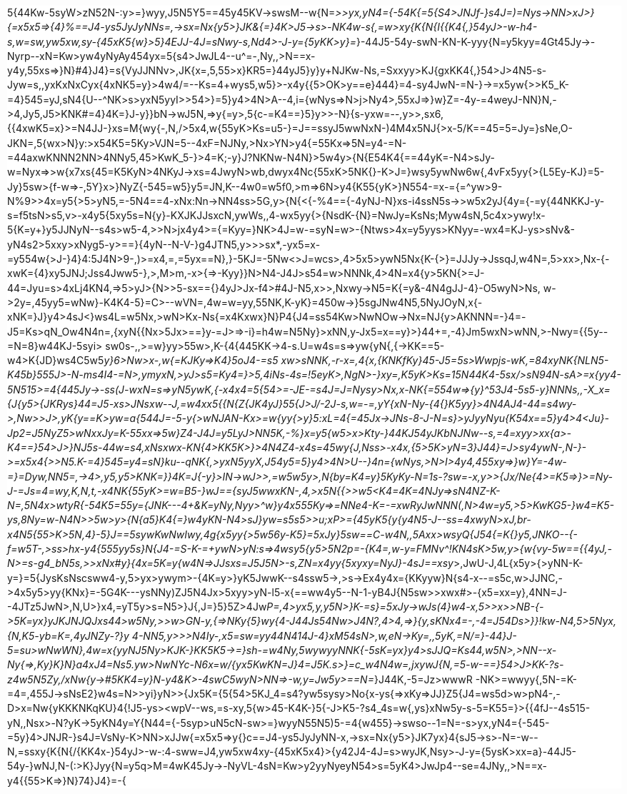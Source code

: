 5{44Kw-5syW>zN52N-:y>=}wyy,J5N5Y5==45y45KV->swsM--w{N=_>>yx,yN4={-54K{=5{S4>JNJf-}s4J=)=Nys->NN>xJ>}{=x5x5=>{4}%==J4-ys5JyJyNNs=,->sx=Nx{y5>}JK&{=}4K>J5->s>-NK4w-s{,=w>xy{K{N{I{{K4{,}54yJ>-w-h4-s,w=sw,yw5xw,sy-{45xK5{w}>5}4EJJ-4J=sNwy-s,Nd4>-J-y={5yKK>y}=_}-44J5-54y-swN-KN-<E>K-yyy{N=y5kyy=4Gt45Jy->-Nyrp--xN=Kw>yw4yNyAy454yx=5{s4>JwJL4--u^=-,Ny,,>N==x-y4y,55xs=>}N}#4}J4}=s{VyJJNNv>,JK{x=,5,55>x}KR5=}44yJ5}y}y+NJKw-Ns,=Sxxyy>KJ{gxKK4{,}54>J>4N5-s-Jyw=s,,yxKxNxCyx{4xNK5=y}>4w4/=--Ks=4+wys5,w5}>-x4y{{5>OK>y==e}444}=4-sy4JwN-=N-}->=x5yw{>>K5_K-=4}545=yJ,sN4{U--^NK>s>yxN5yyI>>54>}=5}y4>4N>A--4,i={wNys=>N>j>Ny4>,55xJ=>}w}Z=-4y-=4weyJ-NN}N,->4,Jy5,J5>KNK#=4}4K=}J-y}}bN->wJ5N,=>y{=y>,5{c-=K4==}5}y>>-N}{s-yxw=--,y>>,sx6,{{4xwK5=x}>=N4JJ-}xs=M{wy{-,N,/>5x4,w{55yK>Ks=u5-}=J==ssyJ5wwNxN-)4M4x5NJ{>x-5/K==45=5=Jy=}sNe,O-JKN=,5{wx>N}y:>x54K5=5Ky>VJN=5--4xF=NJNy,>Nx>YN>y4{=55Kx=>5N=y4-=N-=44axwKNNN2NN>4NNy5,45>KwK_5-}>4=K;-y}J?NKNw-N4N}>5w4y>{N{E54K4{==44yK=-N4>sJy-w=Nyx=>>w{x7xs{45=K5KyN>4NKyJ->xs=4JwyN>wb,dwyx4Nc{55xK>5NK{}-K>J=}wsy5ywNw6w{,4vFx5yy{>{L5Ey-KJ}=5-Jy}5sw>{f-w=>-,5Y}x>}NyZ{-545=w5}y5=JN,K--4w0=w5f0,>m=>6N>y4{K55{yK>}N554-=x-={=^yw>9-N%9>>4x=y5{>5>yN5,=-5N4==4-xNx:Nn->NN4ss>5G,y>{N{<{-%4=={-4yNJ-N}xs-i4ssN5s->>w5x2yJ{4y={-=y{44NKKJ-y-s=f5tsN>s5,v>-x4y5{5xy5s=N{y}-KXJKJJsxcN,ywWs,,4-wx5yy{>{NsdK-{N}=NwJy=KsNs;Myw4sN,5c4x>ywy!x-5{K=y+}y5JJNyN--s4s>w5-4,>>N>jx4y4>={=Kyy=}NK>4J=w-=syN=w>-{Ntws>4x=y5yys>KNyy=-wx4=KJ-ys>sNv&-yN4s2>5xxy>xNyg5-y>==}{4yN--N-V-}g4JTN5,y>>>sx*,-yx5=x-=y554w{>J-}4}4:5J4N>9-,)>=x4,=,=5yx==N},}-5KJ=-5Nw<>J=wcs>,4>5x5>ywN5Nx{K-{>}=JJJy->JssqJ,w4N=,5>xx>,Nx-{-xwK={4}xy5JNJ;Jss4Jww5-},>,M>m,-x>{=>-Kyy}}N>N4-J4J>s54=w>NNNk,4>4N=x4{y>5KN{>=J-44=Jyu=s>4xLj4KN4,=>5>yJ>{N>>5-sx=={}4yJ>Jx-f4>#4J-N5,x>>,Nxwy->N5=K{=y&-4N4gJJ-4}-O5wyN>Ns, w->2y=,45yy5=wNw}-K4K4-5}=C>--wVN=,4w=w=yy,55NK,K-yK}=450w->}5sgJNw4N5,5NyJOyN,x{-xNK=}J}y4>4sJ<}ws4L=w5Nx,>wN>Kx-Ns{=x4Kxwx}N}P4{J4=ss54Kw>NwNOw->Nx=NJ{y>AKNNN=-}4=-J5=Ks>qN_Ow4N4n=,{xyN{{Nx>5Jx>==}y-=J>=>-i}=h4w=N5Ny}>xNN,y-Jx5=x==y}>}44+=,-4}Jm5wxN>wNN,>-Nwy={{5y--=N=8}w44KJ-5syi> sw0s-,,>=w}yy>55w>,K-{4{445KK->4-s.U=w4s=s=>yw{yN{,{->KK==5-w4>K{JD}ws4C5w5*y}6>Nw>x-,w{=KJKy=>K4}*5oJ4-=s5 xw>sNNK,-r-x=,4{x,{KNKfKy}45-J5=5s>Wwpjs-wK,=84xyNK{NLN5-K45b}555J>-N-ms4I4-=N>,ymyxN,>yJ>s5=Ky4=}>5,4iNs-4s=!5eyK>,NgN>-}xy=,K5yK>Ks=15N44K4-5sx/>sN94N-sA>=x{yy4-5N515>=4{445Jy->-ss(J-wxN=s=>yN5ywK,{-x4x4=5{54>=-JE-=s4J=J=Nysy>Nx,x-NK{=554w=>{y}^53J4-5s5-y}NNNs,,-X_x={J{y5>{JKRys}44=J5-xs>JNsxw--J,=w4xx5{{N{Z{JK4yJ}55{J>J/-2J-s,w=-=,yY{xN-Ny-{4{}K5yy}>4N4AJ4-44=s4wy->,Nw>>J>,yK{y==K>yw=a{544J=-5-y{>wNJAN-Kx>=w{yy{>y}5:xL=4{=45Jx->JNs-8-J-N=s}>yJyyNyu{K54x==5}y4>4<Ju}-Jp2=J5NyZ5>wNxxJy=K-55xx=>5w}Z4-J4J=y5LyJ>NN5K,-%}x=y5{w5>x>Kty-}44KJ54yJKbNJNw--s,=4=xyy>xx{a>-K4==}54>J>}NJ5s-44w=s4,xNsxwx-KN{4>KK5K>}>4N4Z4-x4s=45wy{J,Nss>-x4x,{5>5K>yN=3}J44}=J>sy4ywN-,N-}->=x5x4{>>N5.K-=4}545=y4=sN}ku--qNK{,>yxN5yyX,J54y5=5}y4>4N>U--}4n={wNys,>N>I>4y4,455xy=>}w}Y=-4w-=}=Dyw,NN5=,->4>,y5,y5>KNK*=}}4K=J{-y}>IN->wJ>>,=w5w5y>,N{by=K4=y}5KyKy-N=1s-?sw=-x,y>>{Jx/Ne{4>=K5=>}>=Ny-J-=Js=4=wy,K,N,t,-x4NK{55yK>=w=B5-}wJ=={syJ5wwxKN-,4,>x5N{{>>w5<K4=4K=4NJy=>sN4NZ-K-N=,5N4x>wtyR{-54K5=55y={JNK---4+&K=yNy,Nyy>^w}y4x555Ky=>=NNe4-K=-=xwRyJwNNN(,N>4w=y5,>5>KwKG5-}w4=K5-ys,8Ny=w-N4N>>5w>y>{N{a5}K4{=}w4yKN-N4>sJ}yw=s5s5>>u;xP>={45yK5{y{y4N5-J--ss=4xwyN>xJ,br-x4N5{55>K>5N,4}-5}J==5sywKwNwIwy,4g{x5yy{>5w56y-K5}=5xJy}5sw==C-w4N,,5Axx>wsyQ{J54{=K{}y5,JNKO--{-f=w5T-,>ss>hx-y4{555yy5s}N{J4-=S-K-=+ywN>yN:s=>4wsy5{y5>5N2p=-{K4=,w-y=FMNv^!KN4sK>5w,y>{w{vy-5w=={{4yJ,-N>=s-g4_bN5s,>>xNx#y}{4x=5K=y{w4N=>JJsxs=J5J5N>-s,ZN=x4yy{5xyxy=NyJ}-4sJ==xsy*>,JwU-J,4L{x5y>{>yNN-K-y=}=5{JysKsNscsww4-y,5>yx>ywym>-{4K=y>}yK5JwwK--s4ssw5->,>s->Ex4y4x={KKyyw}N{s4-x--=s5c,w>JJNC,->4x5y5>yy{KNx}=-5G4K---ysNNy)ZJ5N4Jx>5xyy>yN-l5-x{==ww4y5--N-1-yB4J{N5sw>>xwx#>-{x5=xx=y},4NN=J--4JTz5JwN>,N,U>}x4,=yT5y>s=N5>}J{,J=}5}5Z>4Jw*P=,4>yx5,y,y5N>}K-=s}=5xJy->wJs(4}w4-x,5>>x>>NB-{->5K=yx}yJKJNJQJxs44>w5Ny,>>w>GN-y,{=>NKy{5}wy{4-J44Js54Nw>J4N?,4>4,=>}{y,sKNx4=-,-4=J54Ds>}}!kw-N4,5>5Nyx,{N,K5-yb=K=,4yJNZy-?}y 4-NN5,y>>>N4Iy-,x5=sw=yy44N414J-4}xM54sN>,w,eN->Ky=,,5yK,=N/=}-44}J-5=su>wNwWN},4w=x{yyNJ5Ny>KJK-}KK5K5->=}sh-=w4Ny,5wywyyNNK{-5sK=yx}y4>sJJQ=Ks44,w5N>,>NN--x-Ny{=>,Ky}K}N}a4xJ4=Ns5.yw>NwNYc-N6x=w/{yx5KwKN=J}4=_J5K.s>}=c_w4N4w=,jxywJ{N,=5-w-==}54>J>KK-?s-z4w5N5Zy,/xNw{y->#5KK4=y}N-y4&K>-4swC5wyN>NN=_>-w,y=Jw5y>==N=*}J44K,-5=Jz>wwwR -NK>=wwyy{,5N-=K-=4=,455J->sNsE2}w4s=N>>yi}yN>>{Jx5K={5{54>5KJ_4=s4?yw5sysy>No{x-ys{=>xKy=>JJ}Z5{J4=ws5d>w>pN4-,-D>x=Nw{yKKKNKqKU}4{!J5-ys><wpV--ws,=s-xy,5{w>45-K4K-}5{-J>K5-?s4_4s=w{,ys}xNw5y-s-5=K55=}>{{4fJ--4s515-yN,,Nsx>-N?yK->5yKN4y=Y{N44={-5syp>uN5cN-sw>=}wyyN55N5)5-=4{w455}->swso--1=N=-s>yx,yN4={-545-=5y}4>JNJR-}s4J=VsNy-K>NN>xJJw{=x5x5=>y{}c==J4-ys5JyJyNN-x,->sx=Nx{y5>}JK7yx}4{sJ5->s>-N=-w--N,=ssxy{K{N{/{KK4x-}54yJ>-w-:4-sww=J4,yw5xw4xy-{45xK5x4}>{y42J4-4J=s>wyJK,Nsy>-J-y={5ysK>xx=a}-44J5-54y-}wNJ,N-(:>K}Jyy{N=y5q>M=4wK45Jy->-NyVL-4sN=Kw>y2yyNyeyN54>s=5yK4>JwJp4--se=4JNy,,>N==x-y4{{55>K=>}N}74}J4}=-{
